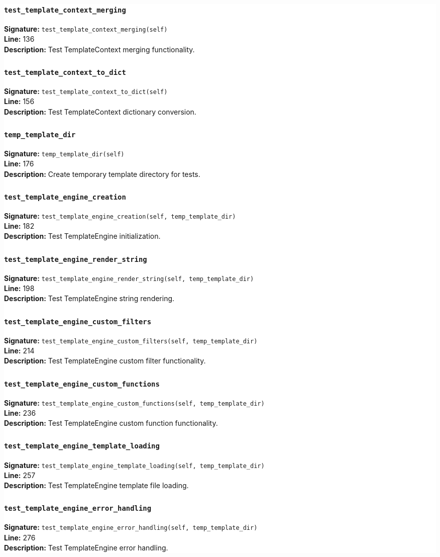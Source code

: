 ### `test_template_context_merging`

**Signature:** `test_template_context_merging(self)`  
**Line:** 136  
**Description:** Test TemplateContext merging functionality.

### `test_template_context_to_dict`

**Signature:** `test_template_context_to_dict(self)`  
**Line:** 156  
**Description:** Test TemplateContext dictionary conversion.

### `temp_template_dir`

**Signature:** `temp_template_dir(self)`  
**Line:** 176  
**Description:** Create temporary template directory for tests.

### `test_template_engine_creation`

**Signature:** `test_template_engine_creation(self, temp_template_dir)`  
**Line:** 182  
**Description:** Test TemplateEngine initialization.

### `test_template_engine_render_string`

**Signature:** `test_template_engine_render_string(self, temp_template_dir)`  
**Line:** 198  
**Description:** Test TemplateEngine string rendering.

### `test_template_engine_custom_filters`

**Signature:** `test_template_engine_custom_filters(self, temp_template_dir)`  
**Line:** 214  
**Description:** Test TemplateEngine custom filter functionality.

### `test_template_engine_custom_functions`

**Signature:** `test_template_engine_custom_functions(self, temp_template_dir)`  
**Line:** 236  
**Description:** Test TemplateEngine custom function functionality.

### `test_template_engine_template_loading`

**Signature:** `test_template_engine_template_loading(self, temp_template_dir)`  
**Line:** 257  
**Description:** Test TemplateEngine template file loading.

### `test_template_engine_error_handling`

**Signature:** `test_template_engine_error_handling(self, temp_template_dir)`  
**Line:** 276  
**Description:** Test TemplateEngine error handling.

